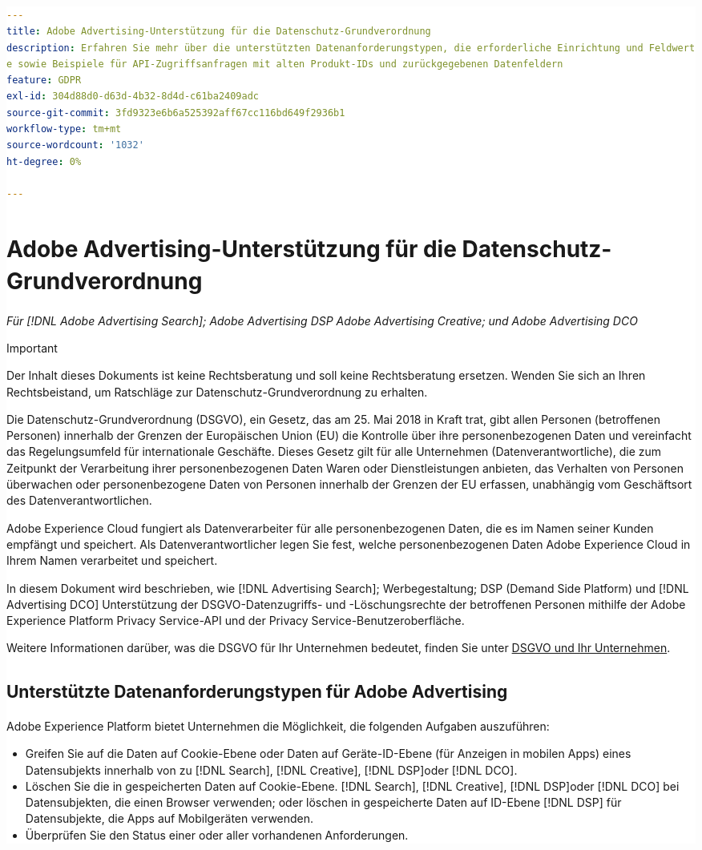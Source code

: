 ```yaml
---
title: Adobe Advertising-Unterstützung für die Datenschutz-Grundverordnung
description: Erfahren Sie mehr über die unterstützten Datenanforderungstypen, die erforderliche Einrichtung und Feldwerte sowie Beispiele für API-Zugriffsanfragen mit alten Produkt-IDs und zurückgegebenen Datenfeldern
feature: GDPR
exl-id: 304d88d0-d63d-4b32-8d4d-c61ba2409adc
source-git-commit: 3fd9323e6b6a525392aff67cc116bd649f2936b1
workflow-type: tm+mt
source-wordcount: '1032'
ht-degree: 0%

---
```


# Adobe Advertising-Unterstützung für die Datenschutz-Grundverordnung

*Für [!DNL Adobe Advertising Search]; Adobe Advertising DSP Adobe Advertising Creative; und Adobe Advertising DCO*

>[!IMPORTANT]
>
>Der Inhalt dieses Dokuments ist keine Rechtsberatung und soll keine Rechtsberatung ersetzen. Wenden Sie sich an Ihren Rechtsbeistand, um Ratschläge zur Datenschutz-Grundverordnung zu erhalten.

Die Datenschutz-Grundverordnung (DSGVO), ein Gesetz, das am 25. Mai 2018 in Kraft trat, gibt allen Personen (betroffenen Personen) innerhalb der Grenzen der Europäischen Union (EU) die Kontrolle über ihre personenbezogenen Daten und vereinfacht das Regelungsumfeld für internationale Geschäfte. Dieses Gesetz gilt für alle Unternehmen (Datenverantwortliche), die zum Zeitpunkt der Verarbeitung ihrer personenbezogenen Daten Waren oder Dienstleistungen anbieten, das Verhalten von Personen überwachen oder personenbezogene Daten von Personen innerhalb der Grenzen der EU erfassen, unabhängig vom Geschäftsort des Datenverantwortlichen.

Adobe Experience Cloud fungiert als Datenverarbeiter für alle personenbezogenen Daten, die es im Namen seiner Kunden empfängt und speichert. Als Datenverantwortlicher legen Sie fest, welche personenbezogenen Daten Adobe Experience Cloud in Ihrem Namen verarbeitet und speichert.

In diesem Dokument wird beschrieben, wie [!DNL Advertising Search]; Werbegestaltung; DSP (Demand Side Platform) und [!DNL Advertising DCO] Unterstützung der DSGVO-Datenzugriffs- und -Löschungsrechte der betroffenen Personen mithilfe der Adobe Experience Platform Privacy Service-API und der Privacy Service-Benutzeroberfläche.

Weitere Informationen darüber, was die DSGVO für Ihr Unternehmen bedeutet, finden Sie unter [DSGVO und Ihr Unternehmen](https://www.adobe.com/privacy/general-data-protection-regulation.html).

## Unterstützte Datenanforderungstypen für Adobe Advertising

Adobe Experience Platform bietet Unternehmen die Möglichkeit, die folgenden Aufgaben auszuführen:

* Greifen Sie auf die Daten auf Cookie-Ebene oder Daten auf Geräte-ID-Ebene (für Anzeigen in mobilen Apps) eines Datensubjekts innerhalb von zu [!DNL Search], [!DNL Creative], [!DNL DSP]oder [!DNL DCO].
* Löschen Sie die in gespeicherten Daten auf Cookie-Ebene. [!DNL Search], [!DNL Creative], [!DNL DSP]oder [!DNL DCO] bei Datensubjekten, die einen Browser verwenden; oder löschen in gespeicherte Daten auf ID-Ebene [!DNL DSP] für Datensubjekte, die Apps auf Mobilgeräten verwenden.
* Überprüfen Sie den Status einer oder aller vorhandenen Anforderungen.
